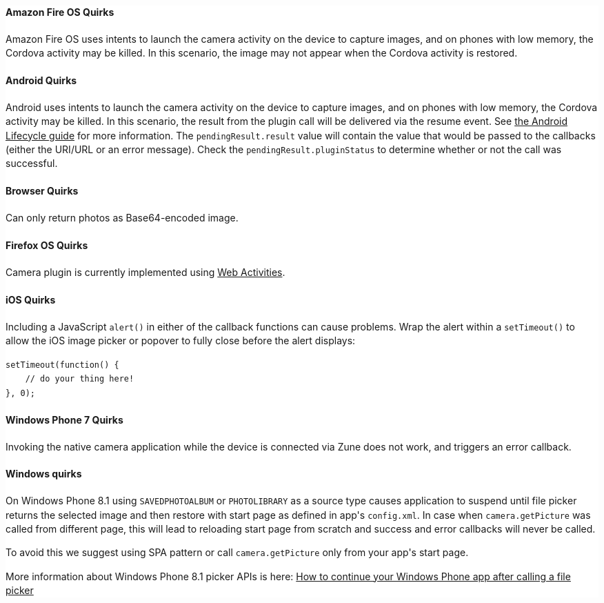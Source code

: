 #### Amazon Fire OS Quirks <a name="camera-getPicture-quirks"></a>

Amazon Fire OS uses intents to launch the camera activity on the device to capture
images, and on phones with low memory, the Cordova activity may be killed.  In this
scenario, the image may not appear when the Cordova activity is restored.

#### Android Quirks

Android uses intents to launch the camera activity on the device to capture
images, and on phones with low memory, the Cordova activity may be killed.  In this
scenario, the result from the plugin call will be delivered via the resume event.
See [the Android Lifecycle guide][android_lifecycle]
for more information. The `pendingResult.result` value will contain the value that
would be passed to the callbacks (either the URI/URL or an error message). Check
the `pendingResult.pluginStatus` to determine whether or not the call was
successful.

#### Browser Quirks

Can only return photos as Base64-encoded image.

#### Firefox OS Quirks

Camera plugin is currently implemented using [Web Activities][web_activities].

#### iOS Quirks

Including a JavaScript `alert()` in either of the callback functions
can cause problems.  Wrap the alert within a `setTimeout()` to allow
the iOS image picker or popover to fully close before the alert
displays:

    setTimeout(function() {
        // do your thing here!
    }, 0);

#### Windows Phone 7 Quirks

Invoking the native camera application while the device is connected
via Zune does not work, and triggers an error callback.

#### Windows quirks

On Windows Phone 8.1 using `SAVEDPHOTOALBUM` or `PHOTOLIBRARY` as a source type causes application to suspend until file picker returns the selected image and
then restore with start page as defined in app's `config.xml`. In case when `camera.getPicture` was called from different page, this will lead to reloading
start page from scratch and success and error callbacks will never be called.

To avoid this we suggest using SPA pattern or call `camera.getPicture` only from your app's start page.

More information about Windows Phone 8.1 picker APIs is here: [How to continue your Windows Phone app after calling a file picker](https://msdn.microsoft.com/en-us/library/windows/apps/dn720490.aspx)


[android_lifecycle]: http://cordova.apache.org/docs/en/dev/guide/platforms/android/lifecycle.html
[web_activities]: https://hacks.mozilla.org/2013/01/introducing-web-activities/
[wp8_bug]: https://issues.apache.org/jira/browse/CB-2083
[msdn_wp8_docs]: http://msdn.microsoft.com/en-us/library/windowsphone/develop/hh394006.aspx
